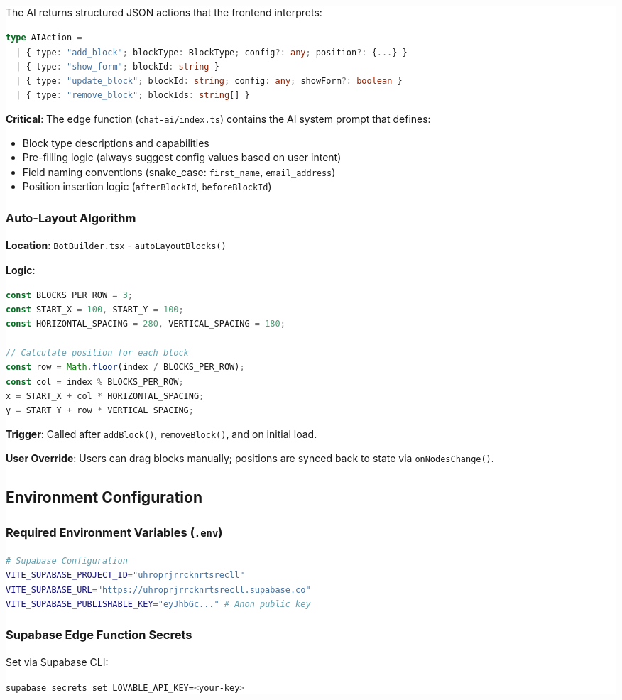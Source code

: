 The AI returns structured JSON actions that the frontend interprets:

```typescript
type AIAction =
  | { type: "add_block"; blockType: BlockType; config?: any; position?: {...} }
  | { type: "show_form"; blockId: string }
  | { type: "update_block"; blockId: string; config: any; showForm?: boolean }
  | { type: "remove_block"; blockIds: string[] }
```

**Critical**: The edge function (`chat-ai/index.ts`) contains the AI system prompt that defines:
- Block type descriptions and capabilities
- Pre-filling logic (always suggest config values based on user intent)
- Field naming conventions (snake_case: `first_name`, `email_address`)
- Position insertion logic (`afterBlockId`, `beforeBlockId`)

### Auto-Layout Algorithm

**Location**: `BotBuilder.tsx` - `autoLayoutBlocks()`

**Logic**:
```typescript
const BLOCKS_PER_ROW = 3;
const START_X = 100, START_Y = 100;
const HORIZONTAL_SPACING = 280, VERTICAL_SPACING = 180;

// Calculate position for each block
const row = Math.floor(index / BLOCKS_PER_ROW);
const col = index % BLOCKS_PER_ROW;
x = START_X + col * HORIZONTAL_SPACING;
y = START_Y + row * VERTICAL_SPACING;
```

**Trigger**: Called after `addBlock()`, `removeBlock()`, and on initial load.

**User Override**: Users can drag blocks manually; positions are synced back to state via `onNodesChange()`.

## Environment Configuration

### Required Environment Variables (`.env`)

```bash
# Supabase Configuration
VITE_SUPABASE_PROJECT_ID="uhroprjrrcknrtsrecll"
VITE_SUPABASE_URL="https://uhroprjrrcknrtsrecll.supabase.co"
VITE_SUPABASE_PUBLISHABLE_KEY="eyJhbGc..." # Anon public key
```

### Supabase Edge Function Secrets

Set via Supabase CLI:
```bash
supabase secrets set LOVABLE_API_KEY=<your-key>
```
